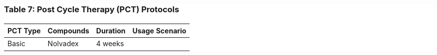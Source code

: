 ### Table 7: Post Cycle Therapy (PCT) Protocols

| PCT Type | Compounds | Duration | Usage Scenario |
|----------|-----------|----------|-----------------|
| Basic | Nolvadex | 4 weeks</antArtifact>